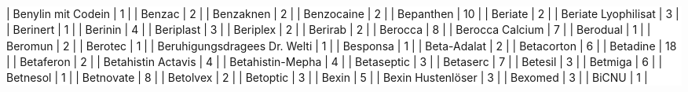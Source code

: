| Benylin mit Codein                                     | 1      |
| Benzac                                                 | 2      |
| Benzaknen                                              | 2      |
| Benzocaine                                             | 2      |
| Bepanthen                                              | 10     |
| Beriate                                                | 2      |
| Beriate Lyophilisat                                    | 3      |
| Berinert                                               | 1      |
| Berinin                                                | 4      |
| Beriplast                                              | 3      |
| Beriplex                                               | 2      |
| Berirab                                                | 2      |
| Berocca                                                | 8      |
| Berocca Calcium                                        | 7      |
| Berodual                                               | 1      |
| Beromun                                                | 2      |
| Berotec                                                | 1      |
| Beruhigungsdragees Dr. Welti                           | 1      |
| Besponsa                                               | 1      |
| Beta-Adalat                                            | 2      |
| Betacorton                                             | 6      |
| Betadine                                               | 18     |
| Betaferon                                              | 2      |
| Betahistin Actavis                                     | 4      |
| Betahistin-Mepha                                       | 4      |
| Betaseptic                                             | 3      |
| Betaserc                                               | 7      |
| Betesil                                                | 3      |
| Betmiga                                                | 6      |
| Betnesol                                               | 1      |
| Betnovate                                              | 8      |
| Betolvex                                               | 2      |
| Betoptic                                               | 3      |
| Bexin                                                  | 5      |
| Bexin Hustenlöser                                      | 3      |
| Bexomed                                                | 3      |
| BiCNU                                                  | 1      |
